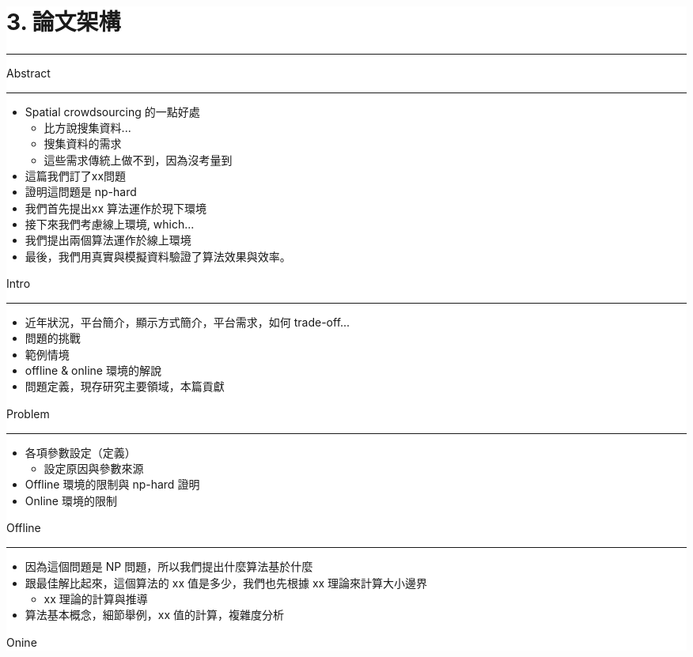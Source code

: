 

# 3. 論文架構
----------



Abstract

----------


- Spatial crowdsourcing 的一點好處
  - 比方說搜集資料...
  - 搜集資料的需求
  - 這些需求傳統上做不到，因為沒考量到
- 這篇我們訂了xx問題
- 證明這問題是 np-hard
- 我們首先提出xx 算法運作於現下環境
- 接下來我們考慮線上環境, which...
- 我們提出兩個算法運作於線上環境
- 最後，我們用真實與模擬資料驗證了算法效果與效率。

Intro

----------


- 近年狀況，平台簡介，顯示方式簡介，平台需求，如何 trade-off...
- 問題的挑戰
- 範例情境
- offline & online 環境的解說
- 問題定義，現存研究主要領域，本篇貢獻




Problem

----------


- 各項參數設定（定義）
  - 設定原因與參數來源
- Offline 環境的限制與 np-hard 證明
- Online 環境的限制


Offline

----------


- 因為這個問題是 NP 問題，所以我們提出什麼算法基於什麼
- 跟最佳解比起來，這個算法的 xx 值是多少，我們也先根據 xx 理論來計算大小邊界
  - xx 理論的計算與推導
- 算法基本概念，細節舉例，xx 值的計算，複雜度分析

Onine
